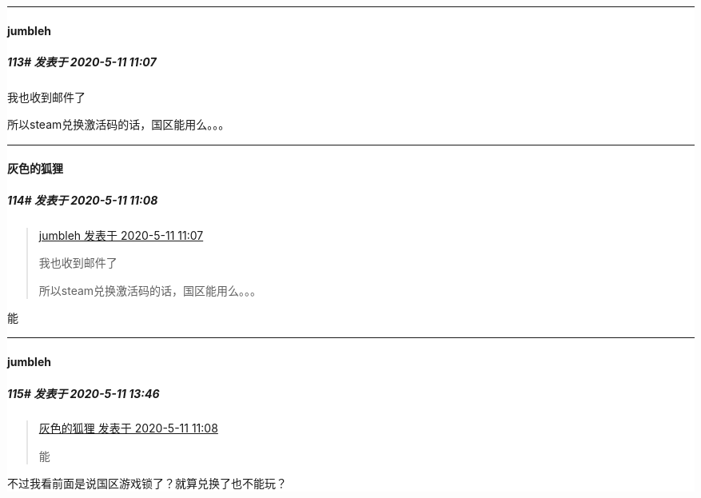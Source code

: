 




-----

####  jumbleh  
##### 113#       发表于 2020-5-11 11:07




我也收到邮件了

所以steam兑换激活码的话，国区能用么。。。







-----

####  灰色的狐狸  
##### 114#       发表于 2020-5-11 11:08



<blockquote><a href="httphttps://bbs.saraba1st.com/2b/forum.php?mod=redirect&amp;goto=findpost&amp;pid=47376362&amp;ptid=1911791" target="_blank">jumbleh 发表于 2020-5-11 11:07</a>

我也收到邮件了

所以steam兑换激活码的话，国区能用么。。。</blockquote>
能







-----

####  jumbleh  
##### 115#       发表于 2020-5-11 13:46



<blockquote><a href="httphttps://bbs.saraba1st.com/2b/forum.php?mod=redirect&amp;goto=findpost&amp;pid=47376371&amp;ptid=1911791" target="_blank">灰色的狐狸 发表于 2020-5-11 11:08</a>

能</blockquote>
不过我看前面是说国区游戏锁了？就算兑换了也不能玩？





                                              